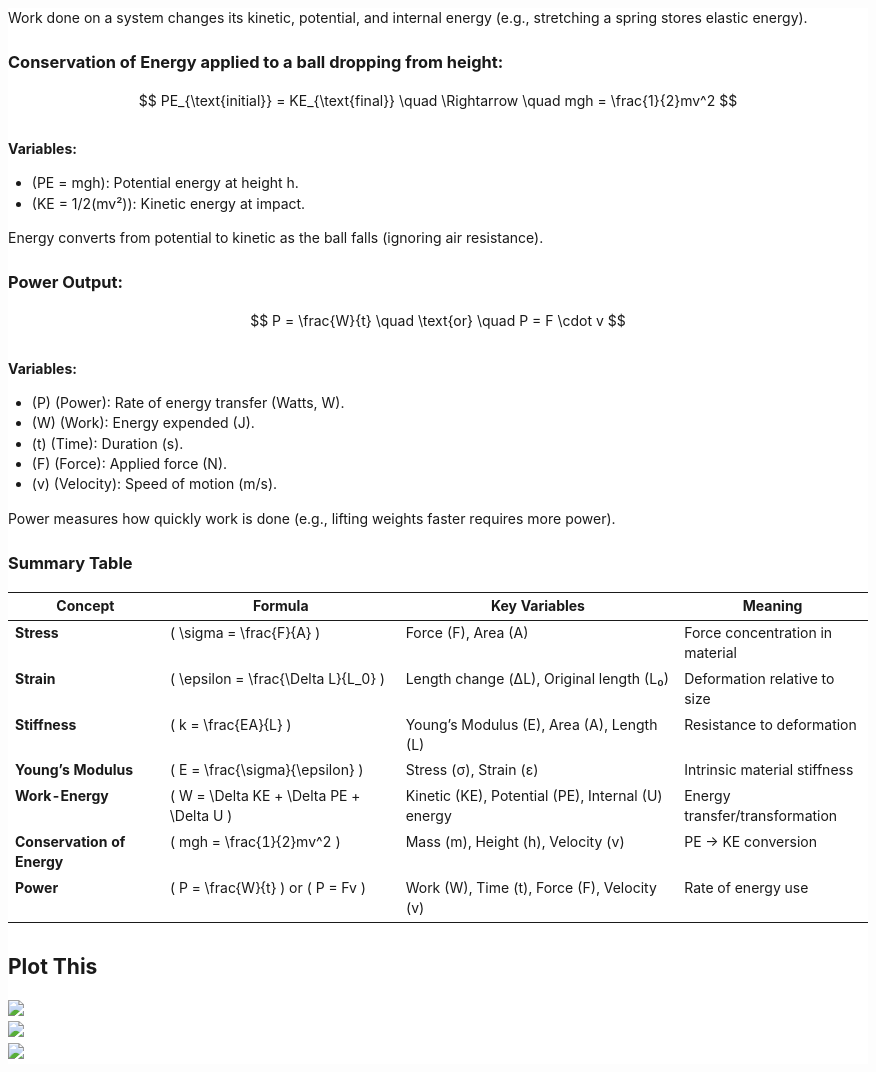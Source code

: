 Work done on a system changes its kinetic, potential, and internal energy (e.g., stretching a spring stores elastic energy).

### **Conservation of Energy applied to a ball dropping from height:**

$$
PE_{\text{initial}} = KE_{\text{final}} \quad \Rightarrow \quad mgh = \frac{1}{2}mv^2
$$  
**Variables:**  
- \(PE = mgh\): Potential energy at height h.  
- \(KE = 1/2(mv²)\): Kinetic energy at impact.  

Energy converts from potential to kinetic as the ball falls (ignoring air resistance).

### **Power Output:**

$$
P = \frac{W}{t} \quad \text{or} \quad P = F \cdot v
$$  
**Variables:**  
- \(P\) (Power): Rate of energy transfer (Watts, W).  
- \(W\) (Work): Energy expended (J).  
- \(t\) (Time): Duration (s).  
- \(F\) (Force): Applied force (N).  
- \(v\) (Velocity): Speed of motion (m/s).

Power measures how quickly work is done (e.g., lifting weights faster requires more power).

### **Summary Table**  
| Concept | Formula | Key Variables | Meaning |  
|---------|---------|--------------|---------|  
| **Stress** | \( \sigma = \frac{F}{A} \) | Force (F), Area (A) | Force concentration in material |  
| **Strain** | \( \epsilon = \frac{\Delta L}{L_0} \) | Length change (ΔL), Original length (L₀) | Deformation relative to size |  
| **Stiffness** | \( k = \frac{EA}{L} \) | Young’s Modulus (E), Area (A), Length (L) | Resistance to deformation |  
| **Young’s Modulus** | \( E = \frac{\sigma}{\epsilon} \) | Stress (σ), Strain (ε) | Intrinsic material stiffness |  
| **Work-Energy** | \( W = \Delta KE + \Delta PE + \Delta U \) | Kinetic (KE), Potential (PE), Internal (U) energy | Energy transfer/transformation |  
| **Conservation of Energy** | \( mgh = \frac{1}{2}mv^2 \) | Mass (m), Height (h), Velocity (v) | PE → KE conversion |  
| **Power** | \( P = \frac{W}{t} \) or \( P = Fv \) | Work (W), Time (t), Force (F), Velocity (v) | Rate of energy use |  

## Plot This
<div class="rounded-lg float-left max-w-md mr-4">
    <img src="/images/kin325r/hw10p3a.jpg" alt=" ">
</div>
<div class="rounded-lg float-left max-w-md mr-4">
    <img src="/images/kin325r/hw10p3b.jpg" alt=" ">
</div>
<div class="rounded-lg float-left max-w-md mr-4">
    <img src="/images/kin325r/hw10p3c.jpg" alt=" ">
</div>
<div class="clear-both"></div>
